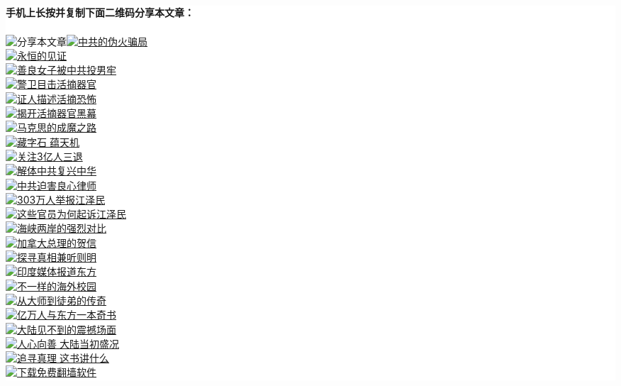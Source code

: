 <strong>手机上长按并复制下面二维码分享本文章：</strong><br><br><img src="http://d1p1.ip.zn2.us/v.php?action=qrcode&url=/gb/18/7/30/n10602076.md%231" title="分享本文章"></td><td VALIGN=TOP><a href="/gb/16/1/21/n4622075.md?dfh#1" target="_blank"><img src="https://raw.githubusercontent.com/mjlii2676/djy/master/gb/300/wei-f1.jpg" title="中共的伪火骗局"  alt="中共的伪火骗局"></a><br><a href="https://github.com/mjlii2676/www/blob/master/README.md?dfh#9" target="_blank"><img src="https://raw.githubusercontent.com/mjlii2676/djy/master/gb/300/yong-h.jpg" title="永恒的见证"  alt="永恒的见证"></a><br><a href="/gb/13/9/29/n3974789.md?dfh#1" target="_blank"><img src="https://raw.githubusercontent.com/mjlii2676/djy/master/gb/300/shang-lnz.jpg" title="善良女子被中共投男牢"  alt="善良女子被中共投男牢"></a><br><a href="/gb/16/3/16/n4663449.md?dfh#1" target="_blank"><img src="https://raw.githubusercontent.com/mjlii2676/djy/master/gb/300/huo-z3.jpg" title="警卫目击活摘器官"  alt="警卫目击活摘器官"></a><br><a href="/gb/16/8/7/n8177641.md?dfh#1" target="_blank"><img src="https://raw.githubusercontent.com/mjlii2676/djy/master/gb/300/huo-z4.jpg" title="证人描述活摘恐怖"  alt="证人描述活摘恐怖"></a><br><a href="/gb/10/4/19/n2881569.md?dfh#1" target="_blank"><img src="https://raw.githubusercontent.com/mjlii2676/djy/master/gb/300/huo-z1.jpg" title="揭开活摘器官黑幕"  alt="揭开活摘器官黑幕"></a><br><a href="/gb/10/11/7/n3077476.md?dfh#1" target="_blank"><img src="https://raw.githubusercontent.com/mjlii2676/djy/master/gb/300/ma-ks.jpg" title="马克思的成魔之路"  alt="马克思的成魔之路"></a><br><a href="/gb/14/6/9/n4173977.md?dfh#1" target="_blank"><img src="https://raw.githubusercontent.com/mjlii2676/djy/master/gb/300/chang-zs.jpg" title="藏字石 蕴天机"  alt="藏字石 蕴天机"></a><br><a href="/gb/18/5/10/n10381511.md?dfh#1" target="_blank"><img src="https://raw.githubusercontent.com/mjlii2676/djy/master/gb/300/st1.jpg" title="关注3亿人三退"  alt="关注3亿人三退"></a><br><a href="/gb/18/3/21/n10237682.md?dfh#1" target="_blank"><img src="https://raw.githubusercontent.com/mjlii2676/djy/master/gb/300/jie-t.jpg" title="解体中共复兴中华"  alt="解体中共复兴中华"></a><br><a href="/gb/9/2/9/n2422991.md?dfh#1" target="_blank"><img src="https://raw.githubusercontent.com/mjlii2676/djy/master/gb/300/gao-zs.jpg" title="中共迫害良心律师"  alt="中共迫害良心律师"></a><br><a href="/gb/18/12/9/n10900044.md?dfh#1" target="_blank"><img src="https://raw.githubusercontent.com/mjlii2676/djy/master/gb/300/sj1.jpg" title="303万人举报江泽民"  alt="303万人举报江泽民"></a><br><a href="/gb/18/8/28/n10672014.md?dfh#1" target="_blank"><img src="https://raw.githubusercontent.com/mjlii2676/djy/master/gb/300/sj2.jpg" title="这些官员为何起诉江泽民"  alt="这些官员为何起诉江泽民"></a><br><a href="/gb/8/12/18/n2367165.md?dfh#1" target="_blank"><img src="https://raw.githubusercontent.com/mjlii2676/djy/master/gb/300/liangan.jpg" title="海峡两岸的强烈对比"  alt="海峡两岸的强烈对比"></a><br><a href="/gb/15/12/10/n4593139.md?dfh#1" target="_blank"><img src="https://raw.githubusercontent.com/mjlii2676/djy/master/gb/300/jia-ndzl.jpg" title="加拿大总理的贺信"  alt="加拿大总理的贺信"></a><br><a href="/gb/11/6/17/n3289382.md?dfh#1" target="_blank"><img src="https://raw.githubusercontent.com/mjlii2676/djy/master/gb/300/xiao-wd.jpg" title="探寻真相兼听则明"  alt="探寻真相兼听则明"></a><br><a href="/gb/18/10/27/n10812623.md?dfh#1" target="_blank"><img src="https://raw.githubusercontent.com/mjlii2676/djy/master/gb/300/yindu.jpg" title="印度媒体报道东方"  alt="印度媒体报道东方"></a><br><a href="/gb/18/6/9/n10469652.md?dfh#1" target="_blank"><img src="https://raw.githubusercontent.com/mjlii2676/djy/master/gb/300/xie-j.jpg" title="不一样的海外校园"  alt="不一样的海外校园"></a><br><a href="/gb/7/4/5/n1669415.md?dfh#1" target="_blank"><img src="https://raw.githubusercontent.com/mjlii2676/djy/master/gb/300/li-up.jpg" title="从大师到徒弟的传奇"  alt="从大师到徒弟的传奇"></a><br><a href="/gb/17/5/26/n9191512.md?dfh#1" target="_blank"><img src="https://raw.githubusercontent.com/mjlii2676/djy/master/gb/300/zfl2.jpg" title="亿万人与东方一本奇书"  alt="亿万人与东方一本奇书"></a><br><a href="/gb/13/11/27/n4020290.md?dfh#1" target="_blank"><img src="https://raw.githubusercontent.com/mjlii2676/djy/master/gb/300/zhen-h.jpg" title="大陆见不到的震撼场面"  alt="大陆见不到的震撼场面"></a><br><a href="/gb/15/7/17/n4482910.md?dfh#1" target="_blank"><img src="https://raw.githubusercontent.com/mjlii2676/djy/master/gb/300/dalu-sk.jpg" title="人心向善 大陆当初盛况"  alt="人心向善 大陆当初盛况"></a><br><a href="/gb/19/1/5/n10955468.md?dfh#1" target="_blank"><img src="https://raw.githubusercontent.com/mjlii2676/djy/master/gb/300/zfl1.jpg" title="追寻真理 这书讲什么"  alt="追寻真理 这书讲什么"></a><br><a href="https://github.com/bannedbook/fanqiang/wiki" target="_blank"><img src="https://raw.githubusercontent.com/mjlii2676/djy/master/gb/300/fq1.jpg" title="下载免费翻墙软件"  alt="下载免费翻墙软件"></a><br></td></tr></table>